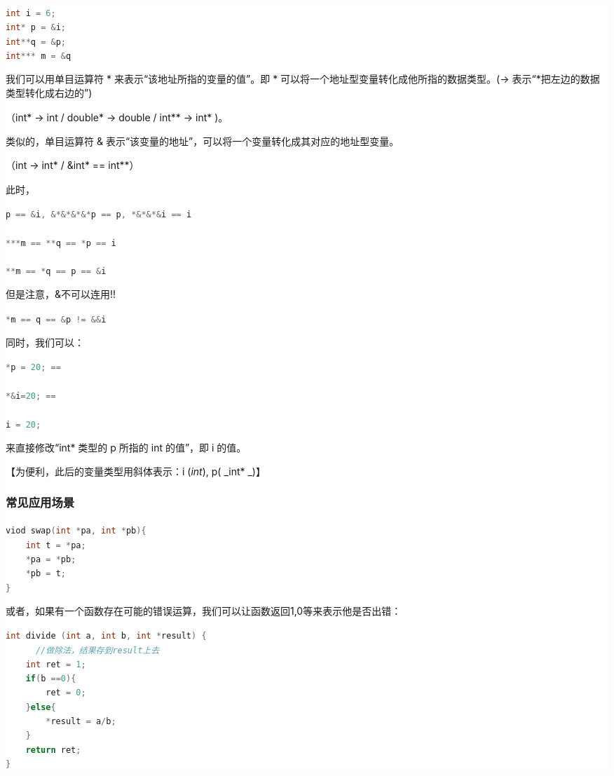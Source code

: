 ```c
int i = 6;
int* p = &i;
int**q = &p;
int*** m = &q
```

我们可以用单目运算符 \* 来表示“该地址所指的变量的值”。即 \* 可以将一个地址型变量转化成他所指的数据类型。(-> 表示“\*把左边的数据类型转化成右边的”)

（int\* -> int / double\* -> double / int\*\* -> int\* )。

类似的，单目运算符 & 表示“该变量的地址”，可以将一个变量转化成其对应的地址型变量。

（int -> int\* /  &int\* == int\*\*）

此时，

```c
p == &i, &*&*&*&*p == p, *&*&*&i == i

***m == **q == *p == i

**m == *q == p == &i 
```

但是注意，&不可以连用!!

```c
*m == q == &p != &&i  
```

同时，我们可以：

```c
*p = 20; ==

*&i=20; ==

i = 20;
```

来直接修改“int\* 类型的 p 所指的 int 的值”，即 i 的值。

【为便利，此后的变量类型用斜体表示：i (_int_), p( _int\* _)】

### 常见应用场景

```c
viod swap(int *pa, int *pb){
    int t = *pa;
    *pa = *pb;
    *pb = t;
}
```

或者，如果有一个函数存在可能的错误运算，我们可以让函数返回1,0等来表示他是否出错：

```c
int divide (int a, int b, int *result) {
      //做除法，结果存到result上去
    int ret = 1;
    if(b ==0){
        ret = 0;
    }else{
        *result = a/b;
    }
    return ret;
}

```
